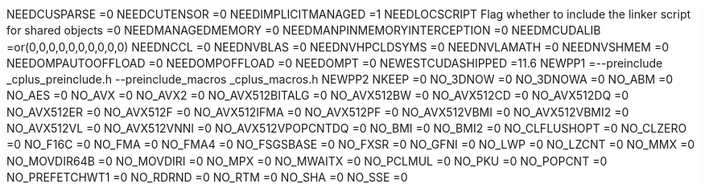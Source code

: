 NEEDCUSPARSE        =0
NEEDCUTENSOR        =0
NEEDIMPLICITMANAGED =1
NEEDLOCSCRIPT       Flag whether to include the linker script for shared objects       =0
NEEDMANAGEDMEMORY   =0
NEEDMANPINMEMORYINTERCEPTION
                    =0
NEEDMCUDALIB        =or(0,0,0,0,0,0,0,0,0,0)
NEEDNCCL            =0
NEEDNVBLAS          =0
NEEDNVHPCLDSYMS     =0
NEEDNVLAMATH        =0
NEEDNVSHMEM         =0
NEEDOMPAUTOOFFLOAD  =0
NEEDOMPOFFLOAD      =0
NEEDOMPT            =0
NEWESTCUDASHIPPED   =11.6
NEWPP1              =--preinclude _cplus_preinclude.h --preinclude_macros _cplus_macros.h
NEWPP2
NKEEP               =0
NO_3DNOW            =0
NO_3DNOWA           =0
NO_ABM              =0
NO_AES              =0
NO_AVX              =0
NO_AVX2             =0
NO_AVX512BITALG     =0
NO_AVX512BW         =0
NO_AVX512CD         =0
NO_AVX512DQ         =0
NO_AVX512ER         =0
NO_AVX512F          =0
NO_AVX512IFMA       =0
NO_AVX512PF         =0
NO_AVX512VBMI       =0
NO_AVX512VBMI2      =0
NO_AVX512VL         =0
NO_AVX512VNNI       =0
NO_AVX512VPOPCNTDQ  =0
NO_BMI              =0
NO_BMI2             =0
NO_CLFLUSHOPT       =0
NO_CLZERO           =0
NO_F16C             =0
NO_FMA              =0
NO_FMA4             =0
NO_FSGSBASE         =0
NO_FXSR             =0
NO_GFNI             =0
NO_LWP              =0
NO_LZCNT            =0
NO_MMX              =0
NO_MOVDIR64B        =0
NO_MOVDIRI          =0
NO_MPX              =0
NO_MWAITX           =0
NO_PCLMUL           =0
NO_PKU              =0
NO_POPCNT           =0
NO_PREFETCHWT1      =0
NO_RDRND            =0
NO_RTM              =0
NO_SHA              =0
NO_SSE              =0